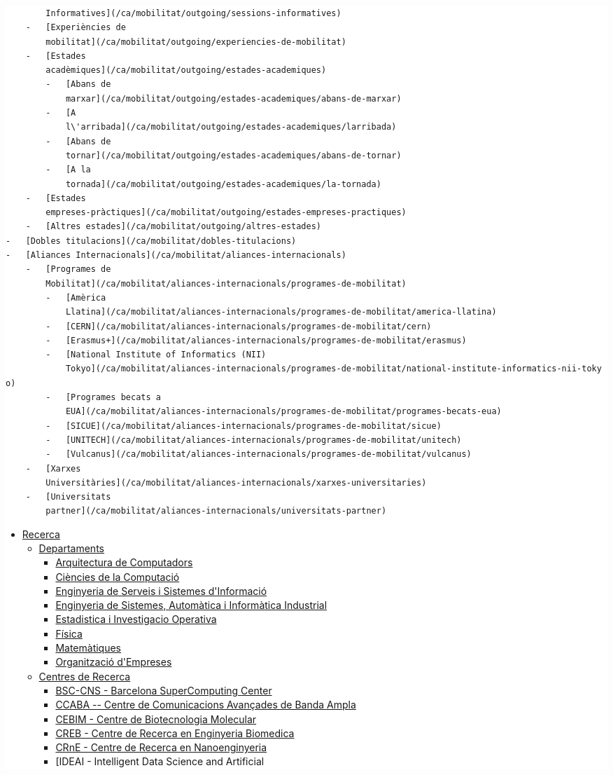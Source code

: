             Informatives](/ca/mobilitat/outgoing/sessions-informatives)
        -   [Experiències de
            mobilitat](/ca/mobilitat/outgoing/experiencies-de-mobilitat)
        -   [Estades
            acadèmiques](/ca/mobilitat/outgoing/estades-academiques)
            -   [Abans de
                marxar](/ca/mobilitat/outgoing/estades-academiques/abans-de-marxar)
            -   [A
                l\'arribada](/ca/mobilitat/outgoing/estades-academiques/larribada)
            -   [Abans de
                tornar](/ca/mobilitat/outgoing/estades-academiques/abans-de-tornar)
            -   [A la
                tornada](/ca/mobilitat/outgoing/estades-academiques/la-tornada)
        -   [Estades
            empreses-pràctiques](/ca/mobilitat/outgoing/estades-empreses-practiques)
        -   [Altres estades](/ca/mobilitat/outgoing/altres-estades)
    -   [Dobles titulacions](/ca/mobilitat/dobles-titulacions)
    -   [Aliances Internacionals](/ca/mobilitat/aliances-internacionals)
        -   [Programes de
            Mobilitat](/ca/mobilitat/aliances-internacionals/programes-de-mobilitat)
            -   [Amèrica
                Llatina](/ca/mobilitat/aliances-internacionals/programes-de-mobilitat/america-llatina)
            -   [CERN](/ca/mobilitat/aliances-internacionals/programes-de-mobilitat/cern)
            -   [Erasmus+](/ca/mobilitat/aliances-internacionals/programes-de-mobilitat/erasmus)
            -   [National Institute of Informatics (NII)
                Tokyo](/ca/mobilitat/aliances-internacionals/programes-de-mobilitat/national-institute-informatics-nii-tokyo)
            -   [Programes becats a
                EUA](/ca/mobilitat/aliances-internacionals/programes-de-mobilitat/programes-becats-eua)
            -   [SICUE](/ca/mobilitat/aliances-internacionals/programes-de-mobilitat/sicue)
            -   [UNITECH](/ca/mobilitat/aliances-internacionals/programes-de-mobilitat/unitech)
            -   [Vulcanus](/ca/mobilitat/aliances-internacionals/programes-de-mobilitat/vulcanus)
        -   [Xarxes
            Universitàries](/ca/mobilitat/aliances-internacionals/xarxes-universitaries)
        -   [Universitats
            partner](/ca/mobilitat/aliances-internacionals/universitats-partner)
-   [Recerca](/ca/recerca)
    -   [Departaments](/ca/recerca/departaments)
        -   [Arquitectura de
            Computadors](/ca/recerca/departaments/arquitectura-de-computadors)
        -   [Ciències de la
            Computació](/ca/recerca/departaments/ciencies-de-la-computacio)
        -   [Enginyeria de Serveis i Sistemes
            d\'Informació](/ca/recerca/departaments/enginyeria-de-serveis-i-sistemes-dinformacio)
        -   [Enginyeria de Sistemes, Automàtica i Informàtica
            Industrial](/ca/recerca/departaments/enginyeria-de-sistemes-automatica-i-informatica-industrial)
        -   [Estadistica i Investigacio
            Operativa](/ca/recerca/departaments/estadistica-i-investigacio-operativa)
        -   [Física](/ca/recerca/departaments/fisica)
        -   [Matemàtiques](/ca/recerca/departaments/matematiques)
        -   [Organització
            d\'Empreses](/ca/recerca/departaments/organitzacio-dempreses)
    -   [Centres de Recerca](/ca/recerca/centres-de-recerca)
        -   [BSC-CNS - Barcelona SuperComputing
            Center](/ca/recerca/centres-de-recerca/bsc-cns-barcelona-supercomputing-center)
        -   [CCABA -- Centre de Comunicacions Avançades de Banda
            Ampla](/ca/recerca/centres-de-recerca/ccaba-centre-de-comunicacions-avancades-de-banda-ampla)
        -   [CEBIM - Centre de Biotecnologia
            Molecular](/ca/recerca/centres-de-recerca/cebim-centre-de-biotecnologia-molecular)
        -   [CREB - Centre de Recerca en Enginyeria
            Biomedica](/ca/recerca/centres-de-recerca/creb-centre-de-recerca-en-enginyeria-biomedica)
        -   [CRnE - Centre de Recerca en
            Nanoenginyeria](/ca/recerca/centres-de-recerca/crne-centre-de-recerca-en-nanoenginyeria)
        -   [IDEAI - Intelligent Data Science and Artificial